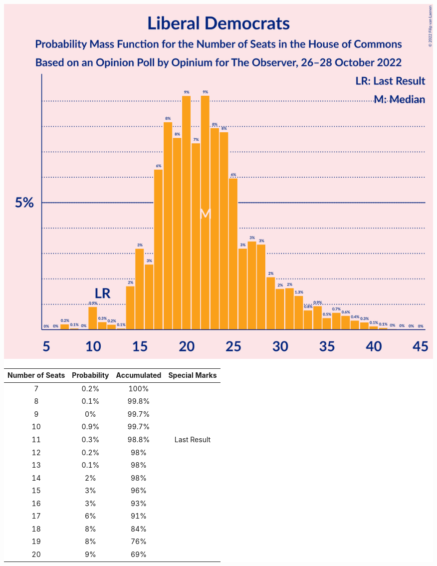 ![Graph with seats probability mass function not yet produced](2022-10-28-Opinium-seats-pmf-liberaldemocrats.png "Seats Probability Mass Function")

| Number of Seats | Probability | Accumulated | Special Marks |
|:---------------:|:-----------:|:-----------:|:-------------:|
| 7 | 0.2% | 100% |  |
| 8 | 0.1% | 99.8% |  |
| 9 | 0% | 99.7% |  |
| 10 | 0.9% | 99.7% |  |
| 11 | 0.3% | 98.8% | Last Result |
| 12 | 0.2% | 98% |  |
| 13 | 0.1% | 98% |  |
| 14 | 2% | 98% |  |
| 15 | 3% | 96% |  |
| 16 | 3% | 93% |  |
| 17 | 6% | 91% |  |
| 18 | 8% | 84% |  |
| 19 | 8% | 76% |  |
| 20 | 9% | 69% |  |